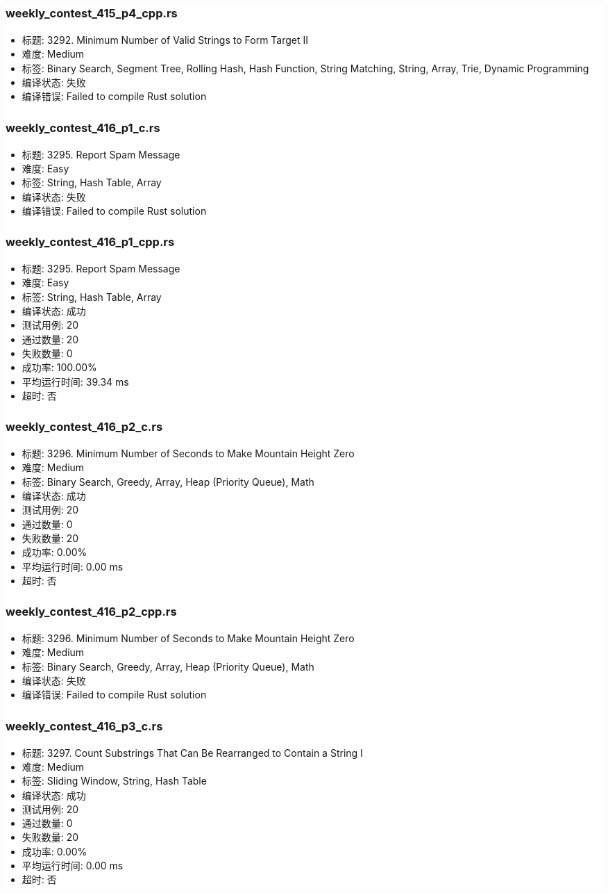### weekly_contest_415_p4_cpp.rs
- 标题: 3292. Minimum Number of Valid Strings to Form Target II
- 难度: Medium
- 标签: Binary Search, Segment Tree, Rolling Hash, Hash Function, String Matching, String, Array, Trie, Dynamic Programming
- 编译状态: 失败
- 编译错误: Failed to compile Rust solution

### weekly_contest_416_p1_c.rs
- 标题: 3295. Report Spam Message
- 难度: Easy
- 标签: String, Hash Table, Array
- 编译状态: 失败
- 编译错误: Failed to compile Rust solution

### weekly_contest_416_p1_cpp.rs
- 标题: 3295. Report Spam Message
- 难度: Easy
- 标签: String, Hash Table, Array
- 编译状态: 成功
- 测试用例: 20
- 通过数量: 20
- 失败数量: 0
- 成功率: 100.00%
- 平均运行时间: 39.34 ms
- 超时: 否

### weekly_contest_416_p2_c.rs
- 标题: 3296. Minimum Number of Seconds to Make Mountain Height Zero
- 难度: Medium
- 标签: Binary Search, Greedy, Array, Heap (Priority Queue), Math
- 编译状态: 成功
- 测试用例: 20
- 通过数量: 0
- 失败数量: 20
- 成功率: 0.00%
- 平均运行时间: 0.00 ms
- 超时: 否

### weekly_contest_416_p2_cpp.rs
- 标题: 3296. Minimum Number of Seconds to Make Mountain Height Zero
- 难度: Medium
- 标签: Binary Search, Greedy, Array, Heap (Priority Queue), Math
- 编译状态: 失败
- 编译错误: Failed to compile Rust solution

### weekly_contest_416_p3_c.rs
- 标题: 3297. Count Substrings That Can Be Rearranged to Contain a String I
- 难度: Medium
- 标签: Sliding Window, String, Hash Table
- 编译状态: 成功
- 测试用例: 20
- 通过数量: 0
- 失败数量: 20
- 成功率: 0.00%
- 平均运行时间: 0.00 ms
- 超时: 否
